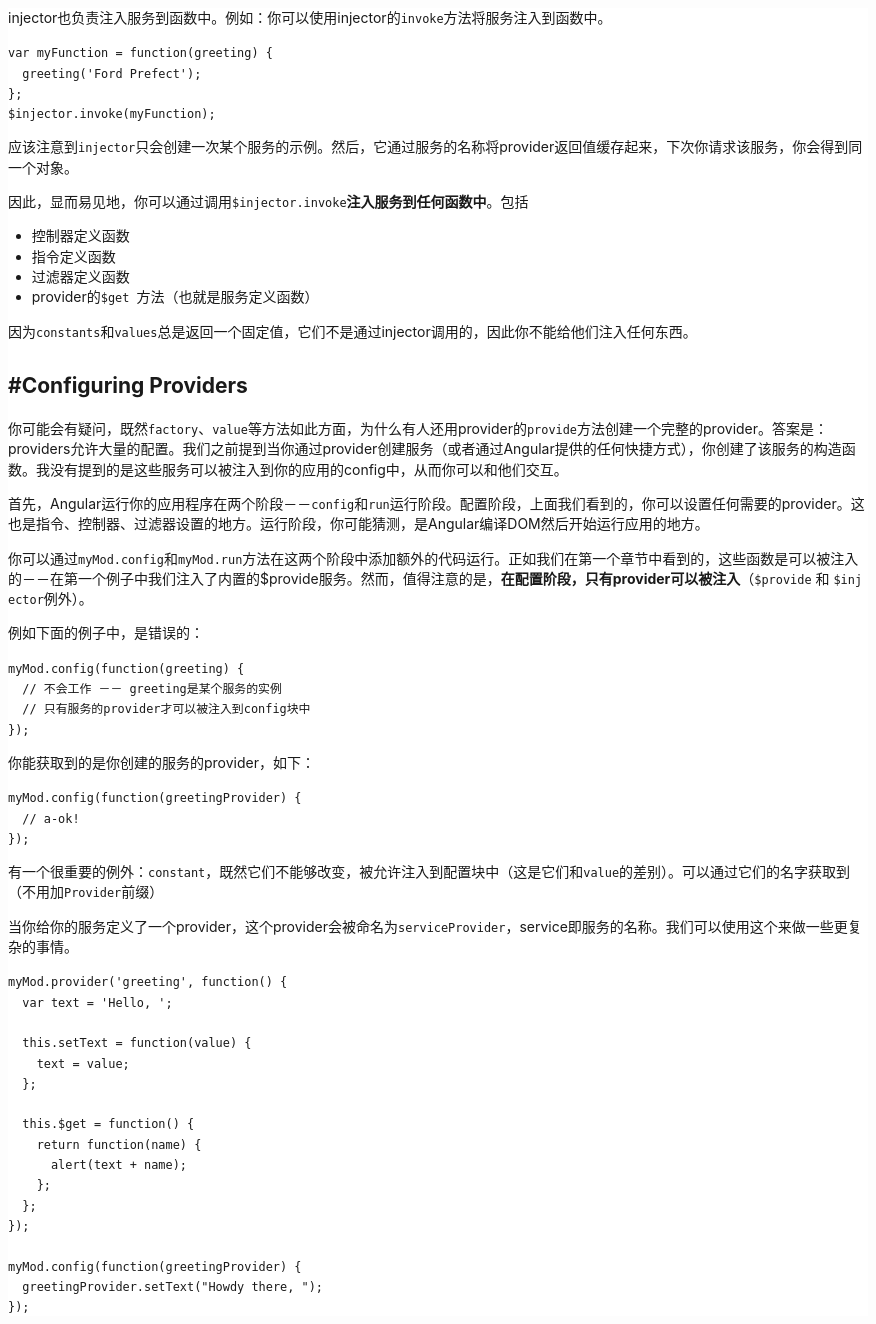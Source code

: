 injector也负责注入服务到函数中。例如：你可以使用injector的`invoke`方法将服务注入到函数中。


```
var myFunction = function(greeting) {
  greeting('Ford Prefect');
};
$injector.invoke(myFunction);
```

应该注意到`injector`只会创建一次某个服务的示例。然后，它通过服务的名称将provider返回值缓存起来，下次你请求该服务，你会得到同一个对象。

因此，显而易见地，你可以通过调用`$injector.invoke`**注入服务到任何函数中**。包括

- 控制器定义函数
- 指令定义函数
- 过滤器定义函数
- provider的`$get `方法（也就是服务定义函数）

因为`constants`和`values`总是返回一个固定值，它们不是通过injector调用的，因此你不能给他们注入任何东西。

#**Configuring Providers**
----
你可能会有疑问，既然`factory`、`value`等方法如此方面，为什么有人还用provider的`provide`方法创建一个完整的provider。答案是：providers允许大量的配置。我们之前提到当你通过provider创建服务（或者通过Angular提供的任何快捷方式），你创建了该服务的构造函数。我没有提到的是这些服务可以被注入到你的应用的config中，从而你可以和他们交互。

首先，Angular运行你的应用程序在两个阶段－－`config`和`run`运行阶段。配置阶段，上面我们看到的，你可以设置任何需要的provider。这也是指令、控制器、过滤器设置的地方。运行阶段，你可能猜测，是Angular编译DOM然后开始运行应用的地方。

你可以通过`myMod.config`和`myMod.run`方法在这两个阶段中添加额外的代码运行。正如我们在第一个章节中看到的，这些函数是可以被注入的－－在第一个例子中我们注入了内置的\$provide服务。然而，值得注意的是，**在配置阶段，只有provider可以被注入**（`$provide` 和 `$injector`例外）。

例如下面的例子中，是错误的：

```
myMod.config(function(greeting) {
  // 不会工作 －－ greeting是某个服务的实例
  // 只有服务的provider才可以被注入到config块中
});
```

你能获取到的是你创建的服务的provider，如下：

```
myMod.config(function(greetingProvider) {
  // a-ok!
});
```
有一个很重要的例外：`constant`，既然它们不能够改变，被允许注入到配置块中（这是它们和`value`的差别）。可以通过它们的名字获取到（不用加`Provider`前缀）


当你给你的服务定义了一个provider，这个provider会被命名为`serviceProvider`，service即服务的名称。我们可以使用这个来做一些更复杂的事情。

```
myMod.provider('greeting', function() {
  var text = 'Hello, ';

  this.setText = function(value) {
    text = value;
  };

  this.$get = function() {
    return function(name) {
      alert(text + name);
    };
  };
});

myMod.config(function(greetingProvider) {
  greetingProvider.setText("Howdy there, ");
});

```